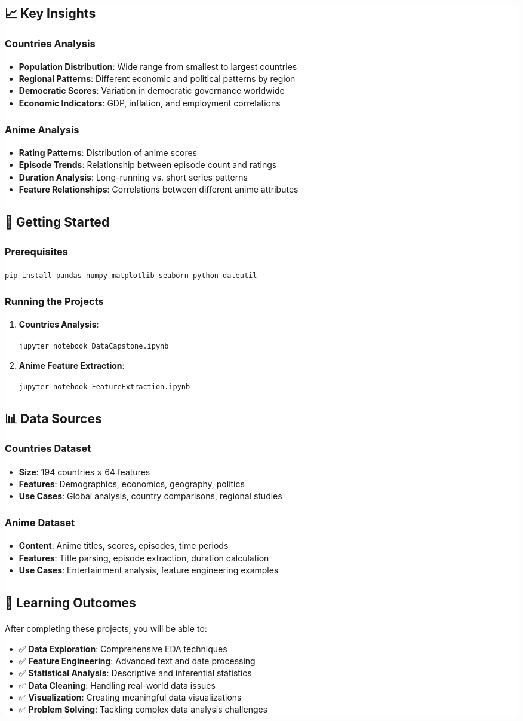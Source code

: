 ## 📈 Key Insights

### Countries Analysis
- **Population Distribution**: Wide range from smallest to largest countries
- **Regional Patterns**: Different economic and political patterns by region
- **Democratic Scores**: Variation in democratic governance worldwide
- **Economic Indicators**: GDP, inflation, and employment correlations

### Anime Analysis
- **Rating Patterns**: Distribution of anime scores
- **Episode Trends**: Relationship between episode count and ratings
- **Duration Analysis**: Long-running vs. short series patterns
- **Feature Relationships**: Correlations between different anime attributes

## 🚀 Getting Started

### Prerequisites
```bash
pip install pandas numpy matplotlib seaborn python-dateutil
```

### Running the Projects
1. **Countries Analysis**:
   ```bash
   jupyter notebook DataCapstone.ipynb
   ```

2. **Anime Feature Extraction**:
   ```bash
   jupyter notebook FeatureExtraction.ipynb
   ```

## 📊 Data Sources

### Countries Dataset
- **Size**: 194 countries × 64 features
- **Features**: Demographics, economics, geography, politics
- **Use Cases**: Global analysis, country comparisons, regional studies

### Anime Dataset
- **Content**: Anime titles, scores, episodes, time periods
- **Features**: Title parsing, episode extraction, duration calculation
- **Use Cases**: Entertainment analysis, feature engineering examples

## 🎯 Learning Outcomes

After completing these projects, you will be able to:

- ✅ **Data Exploration**: Comprehensive EDA techniques
- ✅ **Feature Engineering**: Advanced text and date processing
- ✅ **Statistical Analysis**: Descriptive and inferential statistics
- ✅ **Data Cleaning**: Handling real-world data issues
- ✅ **Visualization**: Creating meaningful data visualizations
- ✅ **Problem Solving**: Tackling complex data analysis challenges
